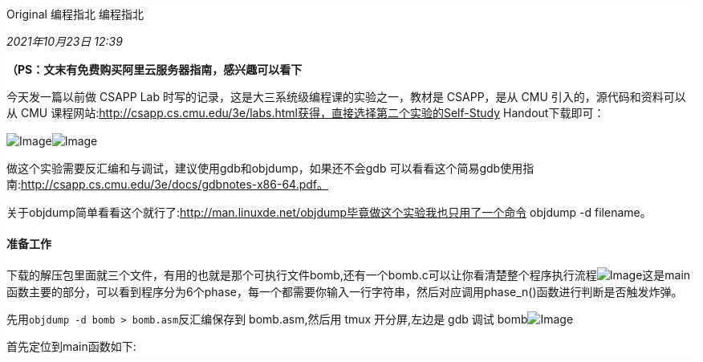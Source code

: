 # 

Original 编程指北 编程指北

_2021年10月23日 12:39_

**（PS：文末有免费购买阿里云服务器指南，感兴趣可以看下**

今天发一篇以前做 CSAPP Lab 时写的记录，这是大三系统级编程课的实验之一，教材是 CSAPP，是从 CMU 引入的，源代码和资料可以从 CMU 课程网站:http://csapp.cs.cmu.edu/3e/labs.html获得，直接选择第二个实验的Self-Study Handout下载即可：

![Image](https://mmbiz.qpic.cn/mmbiz_jpg/VyxCxUCalFO97H3KDL0u8YsLKh2WaLUicL4TYzthhNrBVhnvs18kEdVB9icdMjK0gicSnGFicm96Q3OpLJtqiadDOLw/640?wx_fmt=jpeg&tp=wxpic&wxfrom=5&wx_lazy=1&wx_co=1)![Image](https://mmbiz.qpic.cn/mmbiz_png/VyxCxUCalFO97H3KDL0u8YsLKh2WaLUickdHvjD6IF2e4fPUar5lkY1xmgPfNWZJCrNQZrBibhJjnjNjjsjcicGvg/640?wx_fmt=png&tp=wxpic&wxfrom=5&wx_lazy=1&wx_co=1)

做这个实验需要反汇编和与调试，建议使用gdb和objdump，如果还不会gdb 可以看看这个简易gdb使用指南:http://csapp.cs.cmu.edu/3e/docs/gdbnotes-x86-64.pdf。

关于objdump简单看看这个就行了:http://man.linuxde.net/objdump毕竟做这个实验我也只用了一个命令 objdump -d filename。

#### 准备工作

下载的解压包里面就三个文件，有用的也就是那个可执行文件bomb,还有一个bomb.c可以让你看清楚整个程序执行流程![Image](https://mmbiz.qpic.cn/mmbiz_jpg/VyxCxUCalFO97H3KDL0u8YsLKh2WaLUicylKqUftNZ3oibQ4CXZPR6CUNOzplAQA35FL1GDN8tD1NaYtqPITCg9w/640?wx_fmt=jpeg&tp=wxpic&wxfrom=5&wx_lazy=1&wx_co=1)这是main函数主要的部分，可以看到程序分为6个phase，每一个都需要你输入一行字符串，然后对应调用phase_n()函数进行判断是否触发炸弹。

先用`objdump -d bomb > bomb.asm`反汇编保存到 bomb.asm,然后用 tmux 开分屏,左边是 gdb 调试 bomb![Image](https://mmbiz.qpic.cn/mmbiz_jpg/VyxCxUCalFO97H3KDL0u8YsLKh2WaLUicjjX6CibTibzibZlicHM4vbr370vO0NfIsq5A3nEqvkT7c2o6L1ibxpAsgEw/640?wx_fmt=jpeg&tp=wxpic&wxfrom=5&wx_lazy=1&wx_co=1)

首先定位到main函数如下:

